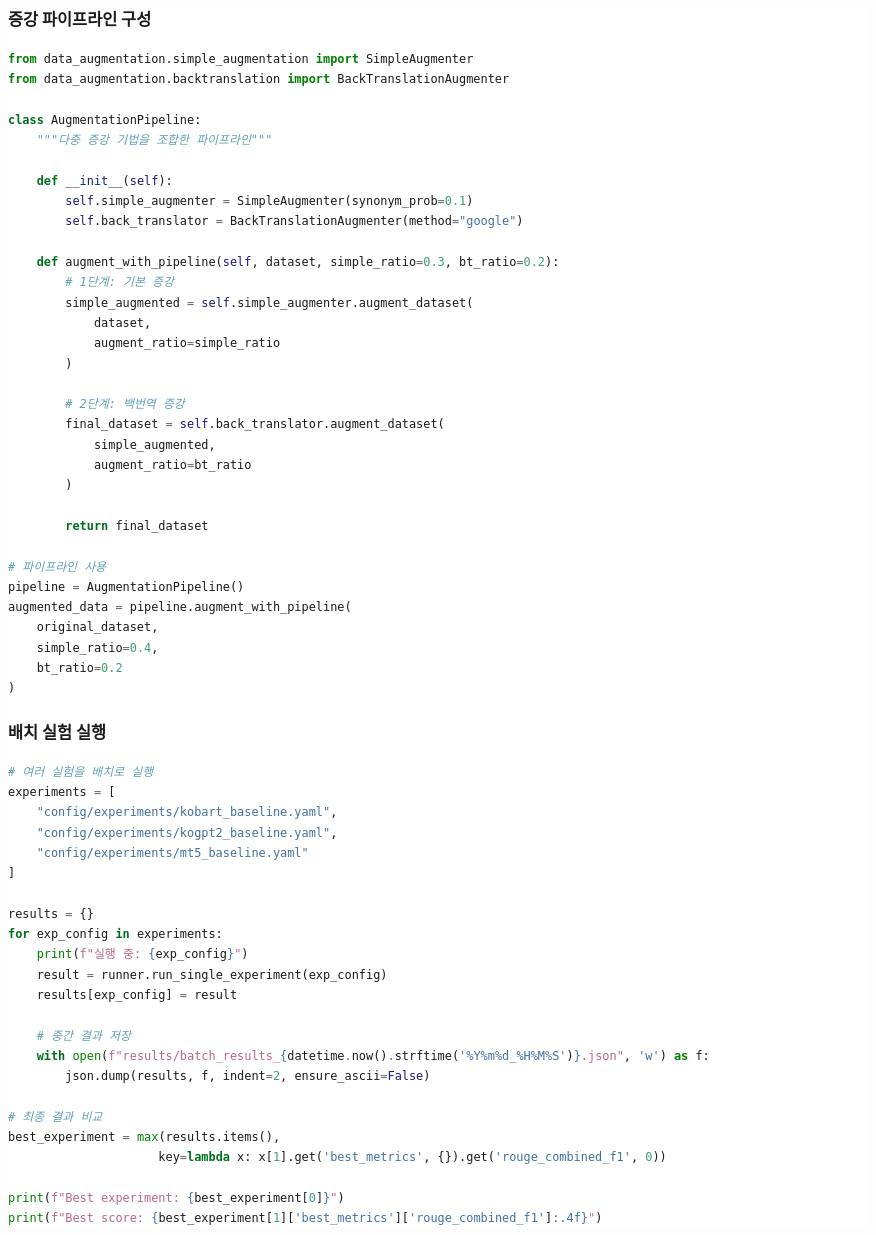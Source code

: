 ### 증강 파이프라인 구성

```python
from data_augmentation.simple_augmentation import SimpleAugmenter
from data_augmentation.backtranslation import BackTranslationAugmenter

class AugmentationPipeline:
    """다중 증강 기법을 조합한 파이프라인"""
    
    def __init__(self):
        self.simple_augmenter = SimpleAugmenter(synonym_prob=0.1)
        self.back_translator = BackTranslationAugmenter(method="google")
    
    def augment_with_pipeline(self, dataset, simple_ratio=0.3, bt_ratio=0.2):
        # 1단계: 기본 증강
        simple_augmented = self.simple_augmenter.augment_dataset(
            dataset, 
            augment_ratio=simple_ratio
        )
        
        # 2단계: 백번역 증강
        final_dataset = self.back_translator.augment_dataset(
            simple_augmented,
            augment_ratio=bt_ratio
        )
        
        return final_dataset

# 파이프라인 사용
pipeline = AugmentationPipeline()
augmented_data = pipeline.augment_with_pipeline(
    original_dataset,
    simple_ratio=0.4,
    bt_ratio=0.2
)
```

### 배치 실험 실행

```python
# 여러 실험을 배치로 실행
experiments = [
    "config/experiments/kobart_baseline.yaml",
    "config/experiments/kogpt2_baseline.yaml",
    "config/experiments/mt5_baseline.yaml"
]

results = {}
for exp_config in experiments:
    print(f"실행 중: {exp_config}")
    result = runner.run_single_experiment(exp_config)
    results[exp_config] = result
    
    # 중간 결과 저장
    with open(f"results/batch_results_{datetime.now().strftime('%Y%m%d_%H%M%S')}.json", 'w') as f:
        json.dump(results, f, indent=2, ensure_ascii=False)

# 최종 결과 비교
best_experiment = max(results.items(), 
                     key=lambda x: x[1].get('best_metrics', {}).get('rouge_combined_f1', 0))

print(f"Best experiment: {best_experiment[0]}")
print(f"Best score: {best_experiment[1]['best_metrics']['rouge_combined_f1']:.4f}")
```
